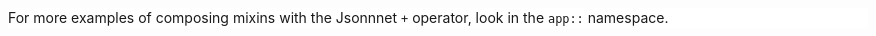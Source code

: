 For more examples of composing mixins with the Jsonnnet `+` operator, look in the `app::` namespace.

[1]: https://honeycomb.io
[2]: https://github.com/honeycombio/honeycomb-kubernetes-agent/tree/master
[3]: http://jsonnet.org/
[4]: https://github.com/ksonnet/ksonnet-lib#install
[5]: https://github.com/ksonnet/ksonnet-lib/tree/master
[6]: http://docs.heptio.com/content/tutorials/aws-cloudformation-k8s.html
[7]: https://kubernetes.io/docs/tasks/tools/install-kubectl/#install-with-homebrew-on-macos
[8]: https://kubernetes.io/docs/tasks/tools/install-kubectl/#tabset-1
[9]: https://ui.honeycomb.io/signup
[10]: http://ksonnet.heptio.com/docs/core-packages/ksonnet-lib.html#write-your-config-files-with-ksonnet
[11]: https://ui.honeycomb.io/account
[12]: http://ksonnet.heptio.com
[13]: https://github.com/ksonnet/mixins/blob/honeycomb/incubator/honeycomb-agent/examples/using-daemonset-builder/honeycomb-daemonset.jsonnet
[14]: https://github.com/ksonnet/mixins/blob/honeycomb/incubator/honeycomb-agent/examples/using-daemonset-builder/honeycomb-deployment.jsonnet
[15]: https://github.com/ksonnet/mixins/blob/honeycomb/incubator/honeycomb-agent/examples/sidecar-raw-deployment-object/nginx-deployment.jsonnet
[16]: https://github.com/ksonnet/mixins/tree/honeycomb/incubator/honeycomb-agent/examples/using-daemonset-builder
[17]: https://github.com/ksonnet/mixins/tree/honeycomb/incubator/honeycomb-agent/examples/sidecar-raw-deployment-object
[18]: #configuration-and-customization
[19]: #example-a-the-honeycomb-agent-as-deployment-sidecar
[20]: https://github.com/honeycombio/honeycomb-kubernetes-agent/blob/master/README.md
[21]: #overview
[22]: #getting-started
[23]: #prerequisites
[24]: #install
[25]: #credentials
[26]: #example-b-the-honeycomb-agent-as-standalone-daemonset
[27]: #checking-your-application
[28]: #value-configuration
[29]: #feature-customization
